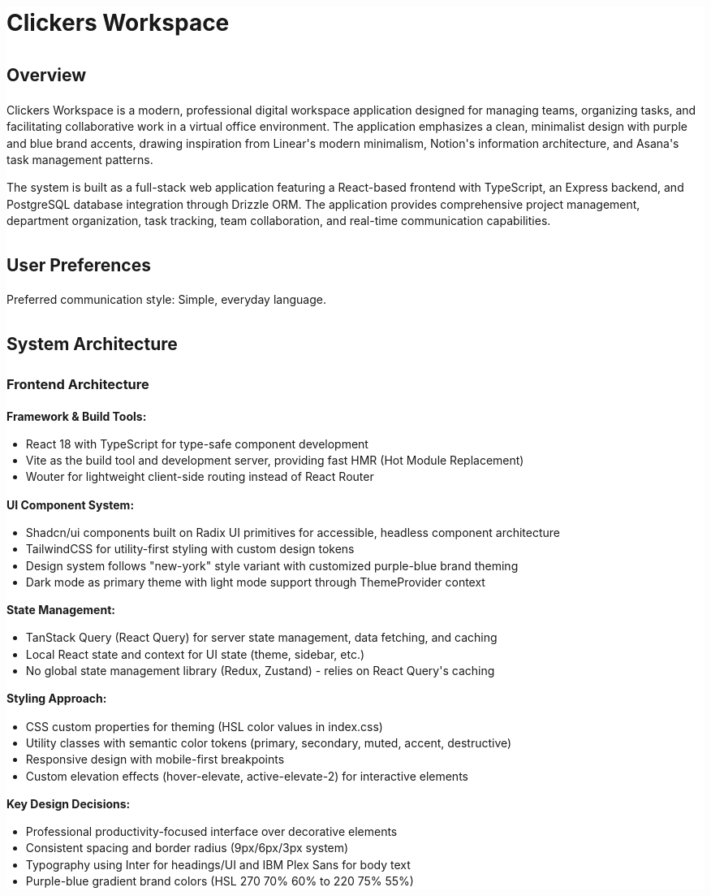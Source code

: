 # Clickers Workspace

## Overview

Clickers Workspace is a modern, professional digital workspace application designed for managing teams, organizing tasks, and facilitating collaborative work in a virtual office environment. The application emphasizes a clean, minimalist design with purple and blue brand accents, drawing inspiration from Linear's modern minimalism, Notion's information architecture, and Asana's task management patterns.

The system is built as a full-stack web application featuring a React-based frontend with TypeScript, an Express backend, and PostgreSQL database integration through Drizzle ORM. The application provides comprehensive project management, department organization, task tracking, team collaboration, and real-time communication capabilities.

## User Preferences

Preferred communication style: Simple, everyday language.

## System Architecture

### Frontend Architecture

**Framework & Build Tools:**
- React 18 with TypeScript for type-safe component development
- Vite as the build tool and development server, providing fast HMR (Hot Module Replacement)
- Wouter for lightweight client-side routing instead of React Router

**UI Component System:**
- Shadcn/ui components built on Radix UI primitives for accessible, headless component architecture
- TailwindCSS for utility-first styling with custom design tokens
- Design system follows "new-york" style variant with customized purple-blue brand theming
- Dark mode as primary theme with light mode support through ThemeProvider context

**State Management:**
- TanStack Query (React Query) for server state management, data fetching, and caching
- Local React state and context for UI state (theme, sidebar, etc.)
- No global state management library (Redux, Zustand) - relies on React Query's caching

**Styling Approach:**
- CSS custom properties for theming (HSL color values in index.css)
- Utility classes with semantic color tokens (primary, secondary, muted, accent, destructive)
- Responsive design with mobile-first breakpoints
- Custom elevation effects (hover-elevate, active-elevate-2) for interactive elements

**Key Design Decisions:**
- Professional productivity-focused interface over decorative elements
- Consistent spacing and border radius (9px/6px/3px system)
- Typography using Inter for headings/UI and IBM Plex Sans for body text
- Purple-blue gradient brand colors (HSL 270 70% 60% to 220 75% 55%)

